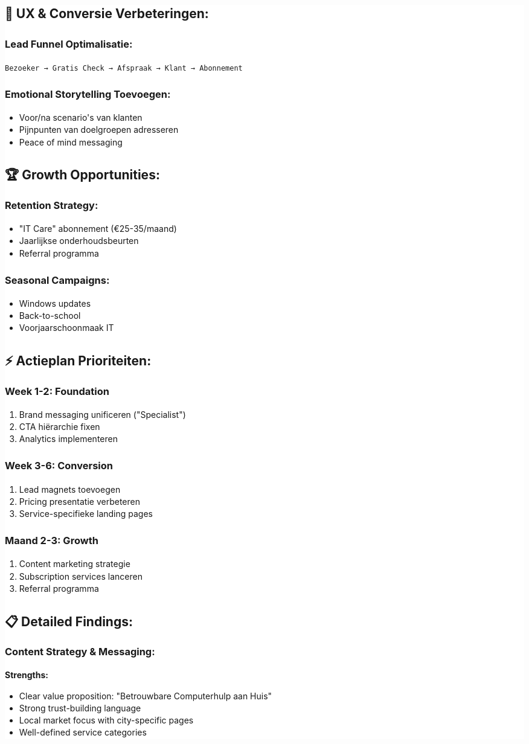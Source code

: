 ## 🎨 UX & Conversie Verbeteringen:

### **Lead Funnel Optimalisatie:**
```
Bezoeker → Gratis Check → Afspraak → Klant → Abonnement
```

### **Emotional Storytelling Toevoegen:**
- Voor/na scenario's van klanten
- Pijnpunten van doelgroepen adresseren
- Peace of mind messaging

## 🏆 Growth Opportunities:

### **Retention Strategy:**
- "IT Care" abonnement (€25-35/maand)
- Jaarlijkse onderhoudsbeurten
- Referral programma

### **Seasonal Campaigns:**
- Windows updates
- Back-to-school
- Voorjaarschoonmaak IT

## ⚡ Actieplan Prioriteiten:

### **Week 1-2: Foundation**
1. Brand messaging unificeren ("Specialist")
2. CTA hiërarchie fixen
3. Analytics implementeren

### **Week 3-6: Conversion**
1. Lead magnets toevoegen
2. Pricing presentatie verbeteren
3. Service-specifieke landing pages

### **Maand 2-3: Growth**
1. Content marketing strategie
2. Subscription services lanceren
3. Referral programma

## 📋 Detailed Findings:

### **Content Strategy & Messaging:**
**Strengths:**
- Clear value proposition: "Betrouwbare Computerhulp aan Huis"
- Strong trust-building language
- Local market focus with city-specific pages
- Well-defined service categories
